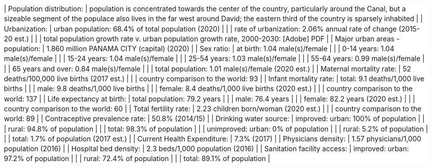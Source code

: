 | Population distribution: | population is concentrated towards the center of the country, particularly around the Canal, but a sizeable segment of the populace also lives in the far west around David; the eastern third of the country is sparsely inhabited |
| Urbanization: | urban population: 68.4% of total population (2020) |
| | rate of urbanization: 2.06% annual rate of change (2015-20 est.) |
| | total population growth rate v. urban population growth rate, 2000-2030: [Adobe] PDF |
| Major urban areas - population: | 1.860 million PANAMA CITY (capital) (2020) |
| Sex ratio: | at birth: 1.04 male(s)/female |
| | 0-14 years: 1.04 male(s)/female |
| | 15-24 years: 1.04 male(s)/female |
| | 25-54 years: 1.03 male(s)/female |
| | 55-64 years: 0.99 male(s)/female |
| | 65 years and over: 0.84 male(s)/female |
| | total population: 1.01 male(s)/female (2020 est.) |
| Maternal mortality rate: | 52 deaths/100,000 live births (2017 est.) |
| | country comparison to the world: 93 |
| Infant mortality rate: | total: 9.1 deaths/1,000 live births |
| | male: 9.8 deaths/1,000 live births |
| | female: 8.4 deaths/1,000 live births (2020 est.) |
| | country comparison to the world: 137 |
| Life expectancy at birth: | total population: 79.2 years |
| | male: 76.4 years |
| | female: 82.2 years (2020 est.) |
| | country comparison to the world: 60 |
| Total fertility rate: | 2.23 children born/woman (2020 est.) |
| | country comparison to the world: 89 |
| Contraceptive prevalence rate: | 50.8% (2014/15) |
| Drinking water source: | improved: urban: 100% of population |
| | rural: 94.8% of population |
| | total: 98.3% of population |
| | unimproved: urban: 0% of population |
| | rural: 5.2% of population |
| | total: 1.7% of population (2017 est.) |
| Current Health Expenditure: | 7.3% (2017) |
| Physicians density: | 1.57 physicians/1,000 population (2016) |
| Hospital bed density: | 2.3 beds/1,000 population (2016) |
| Sanitation facility access: | improved: urban: 97.2% of population |
| | rural: 72.4% of population |
| | total: 89.1% of population |